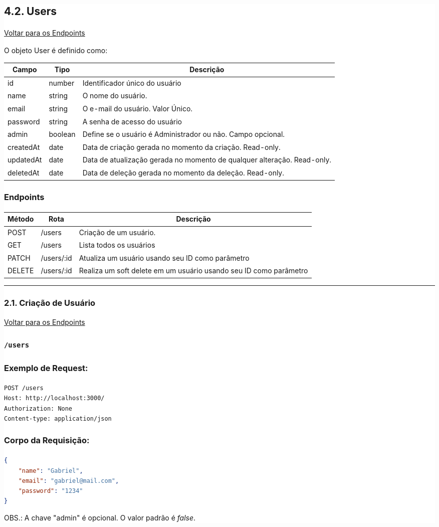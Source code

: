 
## 4.2. **Users**
[ Voltar para os Endpoints ](#4-endpoints)

O objeto User é definido como:

| Campo      | Tipo   | Descrição                                     |
| -----------|--------|-------------------------------------------------|
| id         | number | Identificador único do usuário                  |
| name       | string | O nome do usuário.                              |
| email      | string | O e-mail do usuário. Valor Único.               |
| password   | string | A senha de acesso do usuário                    |
| admin      | boolean | Define se o usuário é Administrador ou não. Campo opcional. |
| createdAt  | date | Data de criação gerada no momento da criação. Read-only.       |
| updatedAt  | date | Data de atualização gerada no momento de qualquer alteração. Read-only. |
| deletedAt  | date | Data de deleção gerada no momento da deleção. Read-only.       |

### Endpoints

| Método   | Rota       | Descrição                               |
|----------|------------|-----------------------------------------|
| POST     | /users     | Criação de um usuário.                  |
| GET      | /users     | Lista todos os usuários                 |
| PATCH    | /users/:id     | Atualiza um usuário usando seu ID como parâmetro |
| DELETE   | /users/:id     | Realiza um soft delete em um usuário usando seu ID como parâmetro |

---

### 2.1. **Criação de Usuário**

[ Voltar para os Endpoints ](#4-endpoints)

### `/users`

### Exemplo de Request:
```
POST /users
Host: http://localhost:3000/
Authorization: None
Content-type: application/json
```

### Corpo da Requisição:
```json
{
	"name": "Gabriel",
	"email": "gabriel@mail.com",
	"password": "1234"
}
```
OBS.: A chave "admin" é opcional. O valor padrão é *false*.
